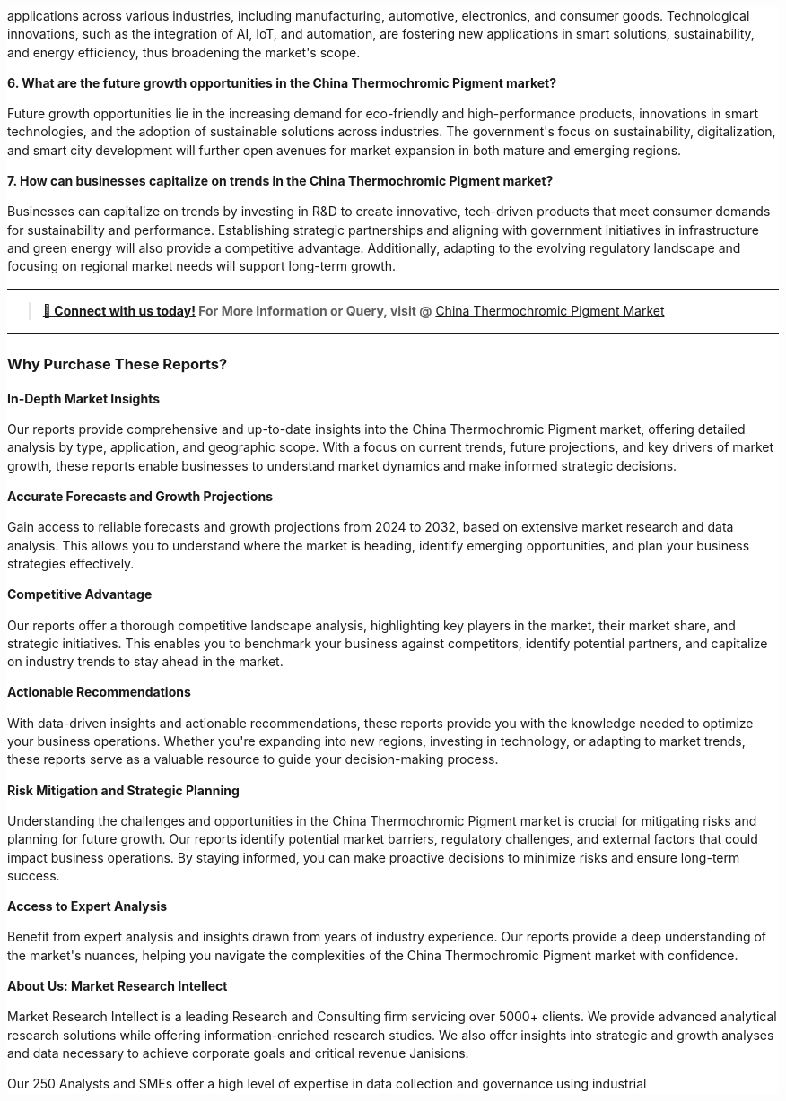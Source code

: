 applications across various industries, including manufacturing, automotive, electronics, and consumer goods. Technological innovations, such as the integration of AI, IoT, and automation, are fostering new applications in smart solutions, sustainability, and energy efficiency, thus broadening the market's scope.</p><p class="" data-start="2404" data-end="2849"><strong data-start="2404" data-end="2477">6. What are the future growth opportunities in the China Thermochromic Pigment market?</strong></p><p class="" data-start="2404" data-end="2849">Future growth opportunities lie in the increasing demand for eco-friendly and high-performance products, innovations in smart technologies, and the adoption of sustainable solutions across industries. The government's focus on sustainability, digitalization, and smart city development will further open avenues for market expansion in both mature and emerging regions.</p><p class="" data-start="2851" data-end="3371"><strong data-start="2851" data-end="2923">7. How can businesses capitalize on trends in the China Thermochromic Pigment market?</strong></p><p class="" data-start="2851" data-end="3371">Businesses can capitalize on trends by investing in R&amp;D to create innovative, tech-driven products that meet consumer demands for sustainability and performance. Establishing strategic partnerships and aligning with government initiatives in infrastructure and green energy will also provide a competitive advantage. Additionally, adapting to the evolving regulatory landscape and focusing on regional market needs will support long-term growth.</p><hr /><blockquote><p><span class="font-[700]"><strong><a href="https://www.marketresearchintellect.com/product/global-thermochromic-pigment-sales-market/?utm_source=Linkedin&utm_medium=805">📩 Connect with us today!</a> For More Information or Query, visit&nbsp;@</strong>&nbsp;</span><span class="font-[700]"><a href="https://www.marketresearchintellect.com/product/global-thermochromic-pigment-sales-market/?utm_source=Linkedin&utm_medium=805" target="_blank" data-tracking-control-name="article-ssr-frontend-pulse_little-text-block" data-tracking-will-navigate="" data-test-link="">China Thermochromic Pigment Market</a></span></p></blockquote><hr /><h3 class="" data-start="164" data-end="199"><strong data-start="168" data-end="199">Why Purchase These Reports?</strong></h3><p class="" data-start="201" data-end="575"><strong data-start="201" data-end="229">In-Depth Market Insights</strong></p><p class="" data-start="201" data-end="575">Our reports provide comprehensive and up-to-date insights into the China Thermochromic Pigment market, offering detailed analysis by type, application, and geographic scope. With a focus on current trends, future projections, and key drivers of market growth, these reports enable businesses to understand market dynamics and make informed strategic decisions.</p><p class="" data-start="577" data-end="893"><strong data-start="577" data-end="622">Accurate Forecasts and Growth Projections</strong></p><p class="" data-start="577" data-end="893">Gain access to reliable forecasts and growth projections from 2024 to 2032, based on extensive market research and data analysis. This allows you to understand where the market is heading, identify emerging opportunities, and plan your business strategies effectively.</p><p class="" data-start="895" data-end="1227"><strong data-start="895" data-end="920">Competitive Advantage</strong></p><p class="" data-start="895" data-end="1227">Our reports offer a thorough competitive landscape analysis, highlighting key players in the market, their market share, and strategic initiatives. This enables you to benchmark your business against competitors, identify potential partners, and capitalize on industry trends to stay ahead in the market.</p><p class="" data-start="1229" data-end="1589"><strong data-start="1229" data-end="1259">Actionable Recommendations</strong></p><p class="" data-start="1229" data-end="1589">With data-driven insights and actionable recommendations, these reports provide you with the knowledge needed to optimize your business operations. Whether you're expanding into new regions, investing in technology, or adapting to market trends, these reports serve as a valuable resource to guide your decision-making process.</p><p class="" data-start="1591" data-end="2004"><strong data-start="1591" data-end="1633">Risk Mitigation and Strategic Planning</strong></p><p class="" data-start="1591" data-end="2004">Understanding the challenges and opportunities in the China Thermochromic Pigment market is crucial for mitigating risks and planning for future growth. Our reports identify potential market barriers, regulatory challenges, and external factors that could impact business operations. By staying informed, you can make proactive decisions to minimize risks and ensure long-term success.</p><p class="" data-start="2006" data-end="2266"><strong data-start="2006" data-end="2035">Access to Expert Analysis</strong></p><p class="" data-start="2006" data-end="2266">Benefit from expert analysis and insights drawn from years of industry experience. Our reports provide a deep understanding of the market's nuances, helping you navigate the complexities of the China Thermochromic Pigment market with confidence.</p><p><strong><span class="font-[700]">About Us: Market Research Intellect</span></strong></p><p><span class="">Market Research Intellect is a leading Research and Consulting firm servicing over 5000+ clients. We provide advanced analytical research solutions while offering information-enriched research studies.&nbsp;</span>We also offer insights into strategic and growth analyses and data necessary to achieve corporate goals and critical revenue Janisions.</p><p><span class="">Our 250 Analysts and SMEs offer a high level of expertise in data collection and governance using industrial